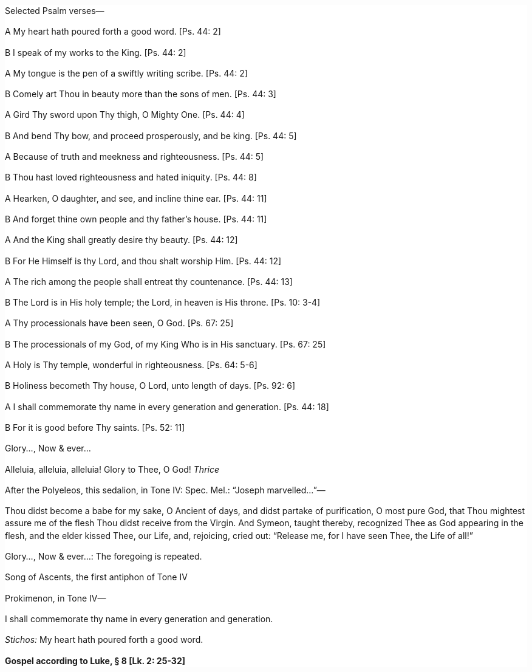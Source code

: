 Selected Psalm verses—

A My heart hath poured forth a good word. \[Ps. 44: 2\]

B I speak of my works to the King. \[Ps. 44: 2\]

A My tongue is the pen of a swiftly writing scribe. \[Ps. 44: 2\]

B Comely art Thou in beauty more than the sons of men. \[Ps. 44: 3\]

A Gird Thy sword upon Thy thigh, O Mighty One. \[Ps. 44: 4\]

B And bend Thy bow, and proceed prosperously, and be king. \[Ps. 44: 5\]

A Because of truth and meekness and righteousness. \[Ps. 44: 5\]

B Thou hast loved righteousness and hated iniquity. \[Ps. 44: 8\]

A Hearken, O daughter, and see, and incline thine ear. \[Ps. 44: 11\]

B And forget thine own people and thy father’s house. \[Ps. 44: 11\]

A And the King shall greatly desire thy beauty. \[Ps. 44: 12\]

B For He Himself is thy Lord, and thou shalt worship Him. \[Ps. 44: 12\]

A The rich among the people shall entreat thy countenance. \[Ps. 44: 13\]

B The Lord is in His holy temple; the Lord, in heaven is His throne. \[Ps. 10: 3-4\]

A Thy processionals have been seen, O God. \[Ps. 67: 25\]

B The processionals of my God, of my King Who is in His sanctuary. \[Ps. 67: 25\]

A Holy is Thy temple, wonderful in righteousness. \[Ps. 64: 5-6\]

B Holiness becometh Thy house, O Lord, unto length of days. \[Ps. 92: 6\]

A I shall commemorate thy name in every generation and generation. \[Ps. 44: 18\]

B For it is good before Thy saints. \[Ps. 52: 11\]

Glory…, Now & ever…

Alleluia, alleluia, alleluia! Glory to Thee, O God! *Thrice*

After the Polyeleos, this sedalion, in Tone IV: Spec. Mel.: “Joseph marvelled…”—

Thou didst become a babe for my sake, O Ancient of days, and didst partake of purification, O most pure God, that Thou mightest assure me of the flesh Thou didst receive from the Virgin. And Symeon, taught thereby, recognized Thee as God appearing in the flesh, and the elder kissed Thee, our Life, and, rejoicing, cried out: “Release me, for I have seen Thee, the Life of all!”

Glory…, Now & ever…: The foregoing is repeated.

Song of Ascents, the first antiphon of Tone IV

Prokimenon, in Tone IV—

I shall commemorate thy name in every generation and generation.

*Stichos:* My heart hath poured forth a good word.

**Gospel according to Luke, § 8 \[Lk. 2: 25-32\]**
